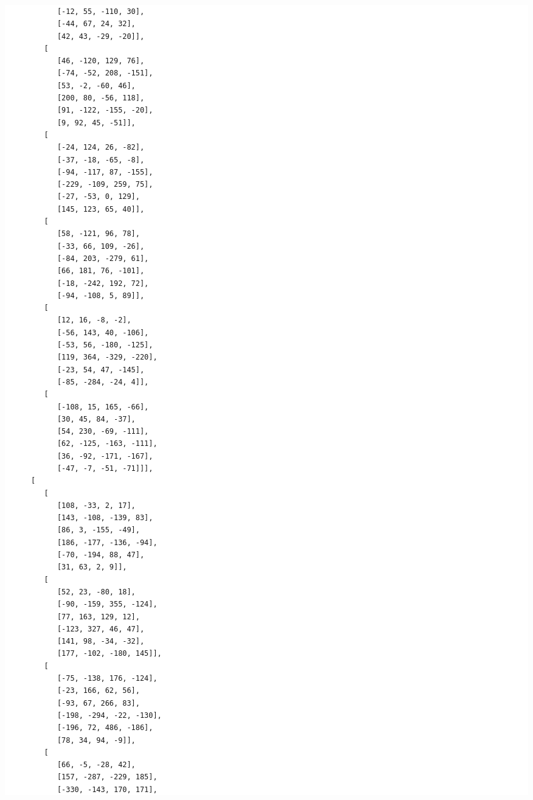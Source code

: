                 [-12, 55, -110, 30], 
                [-44, 67, 24, 32], 
                [42, 43, -29, -20]], 
             [
                [46, -120, 129, 76], 
                [-74, -52, 208, -151], 
                [53, -2, -60, 46], 
                [200, 80, -56, 118], 
                [91, -122, -155, -20], 
                [9, 92, 45, -51]], 
             [
                [-24, 124, 26, -82], 
                [-37, -18, -65, -8], 
                [-94, -117, 87, -155], 
                [-229, -109, 259, 75], 
                [-27, -53, 0, 129], 
                [145, 123, 65, 40]], 
             [
                [58, -121, 96, 78], 
                [-33, 66, 109, -26], 
                [-84, 203, -279, 61], 
                [66, 181, 76, -101], 
                [-18, -242, 192, 72], 
                [-94, -108, 5, 89]], 
             [
                [12, 16, -8, -2], 
                [-56, 143, 40, -106], 
                [-53, 56, -180, -125], 
                [119, 364, -329, -220], 
                [-23, 54, 47, -145], 
                [-85, -284, -24, 4]], 
             [
                [-108, 15, 165, -66], 
                [30, 45, 84, -37], 
                [54, 230, -69, -111], 
                [62, -125, -163, -111], 
                [36, -92, -171, -167], 
                [-47, -7, -51, -71]]], 
          [
             [
                [108, -33, 2, 17], 
                [143, -108, -139, 83], 
                [86, 3, -155, -49], 
                [186, -177, -136, -94], 
                [-70, -194, 88, 47], 
                [31, 63, 2, 9]], 
             [
                [52, 23, -80, 18], 
                [-90, -159, 355, -124], 
                [77, 163, 129, 12], 
                [-123, 327, 46, 47], 
                [141, 98, -34, -32], 
                [177, -102, -180, 145]], 
             [
                [-75, -138, 176, -124], 
                [-23, 166, 62, 56], 
                [-93, 67, 266, 83], 
                [-198, -294, -22, -130], 
                [-196, 72, 486, -186], 
                [78, 34, 94, -9]], 
             [
                [66, -5, -28, 42], 
                [157, -287, -229, 185], 
                [-330, -143, 170, 171], 